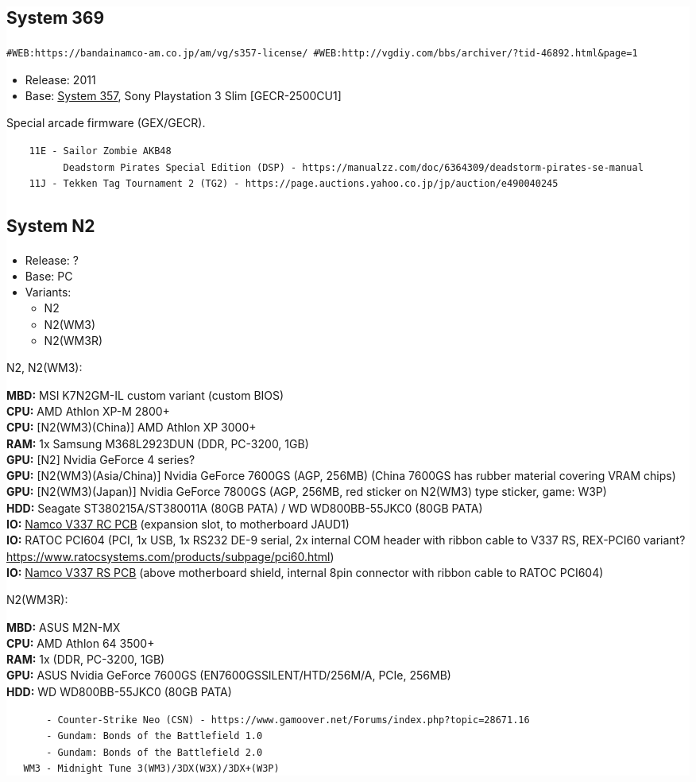 ## System 369

`#WEB:https://bandainamco-am.co.jp/am/vg/s357-license/ #WEB:http://vgdiy.com/bbs/archiver/?tid-46892.html&page=1`

* Release: 2011
* Base: [System 357](#system-357), Sony Playstation 3 Slim [GECR-2500CU1]

Special arcade firmware (GEX/GECR).

```
    11E - Sailor Zombie AKB48
          Deadstorm Pirates Special Edition (DSP) - https://manualzz.com/doc/6364309/deadstorm-pirates-se-manual
    11J - Tekken Tag Tournament 2 (TG2) - https://page.auctions.yahoo.co.jp/jp/auction/e490040245
```

## System N2

* Release: ?
* Base: PC
* Variants:
  - N2
  - N2(WM3)
  - N2(WM3R)

N2, N2(WM3):

**MBD:** MSI K7N2GM-IL custom variant (custom BIOS)  
**CPU:** AMD Athlon XP-M 2800+  
**CPU:** \[N2(WM3)(China)\] AMD Athlon XP 3000+  
**RAM:** 1x Samsung M368L2923DUN  (DDR, PC-3200, 1GB)  
**GPU:** \[N2\] Nvidia GeForce 4 series?  
**GPU:** \[N2(WM3)(Asia/China)\] Nvidia GeForce 7600GS (AGP, 256MB) (China 7600GS has rubber material covering VRAM chips)  
**GPU:** \[N2(WM3)(Japan)\] Nvidia GeForce 7800GS (AGP, 256MB, red sticker on N2(WM3) type sticker, game: W3P)  
**HDD:** Seagate ST380215A/ST380011A (80GB PATA) / WD WD800BB-55JKC0 (80GB PATA)  
**IO:** [Namco V337 RC PCB](io.md#v337-rc) (expansion slot, to motherboard JAUD1)  
**IO:** RATOC PCI604 (PCI, 1x USB, 1x RS232 DE-9 serial, 2x internal COM header with ribbon cable to V337 RS, REX-PCI60 variant? https://www.ratocsystems.com/products/subpage/pci60.html)  
**IO:** [Namco V337 RS PCB](io.md#v337-rs) (above motherboard shield, internal 8pin connector with ribbon cable to RATOC PCI604)  

N2(WM3R):

**MBD:** ASUS M2N-MX  
**CPU:** AMD Athlon 64 3500+  
**RAM:** 1x (DDR, PC-3200, 1GB)  
**GPU:** ASUS Nvidia GeForce 7600GS (EN7600GSSILENT/HTD/256M/A, PCIe, 256MB)  
**HDD:** WD WD800BB-55JKC0 (80GB PATA)  

```
       - Counter-Strike Neo (CSN) - https://www.gamoover.net/Forums/index.php?topic=28671.16
       - Gundam: Bonds of the Battlefield 1.0
       - Gundam: Bonds of the Battlefield 2.0
   WM3 - Midnight Tune 3(WM3)/3DX(W3X)/3DX+(W3P)
```
